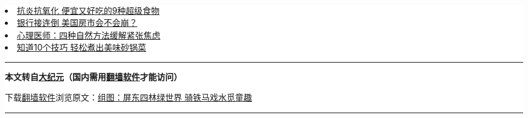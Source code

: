 <li><a href="https://github.com/19920513/djy/blob/master/gb/23/3/14/n13950060.md#1">抗炎抗氧化 便宜又好吃的9种超级食物</a></li>
<li><a href="https://github.com/19920513/djy/blob/master/gb/23/3/17/n13952064.md#1">银行接连倒 美国房市会不会崩？</a></li>
<li><a href="https://github.com/19920513/djy/blob/master/gb/23/3/17/n13952146.md#1">心理医师：四种自然方法缓解紧张焦虑</a></li>
<li><a href="https://github.com/19920513/djy/blob/master/gb/23/3/15/n13950859.md#1">知道10个技巧 轻松煮出美味砂锅菜</a></li>
<hr>

<strong>本文转自<a href="https://www.epochtimes.com">大纪元</a>（国内需用<a href="https://github.com/19920513/www/blob/master/README.md#8">翻墙软件</a>才能访问）</strong><p>下载<a href="https://github.com/19920513/www/blob/master/README.md#8">翻墙软件</a>浏览原文：<a href="https://www.epochtimes.com/gb/17/5/29/n9200664.htm">组图：屏东四林绿世界 骑铁马戏水觅童趣</a></p><hr>
